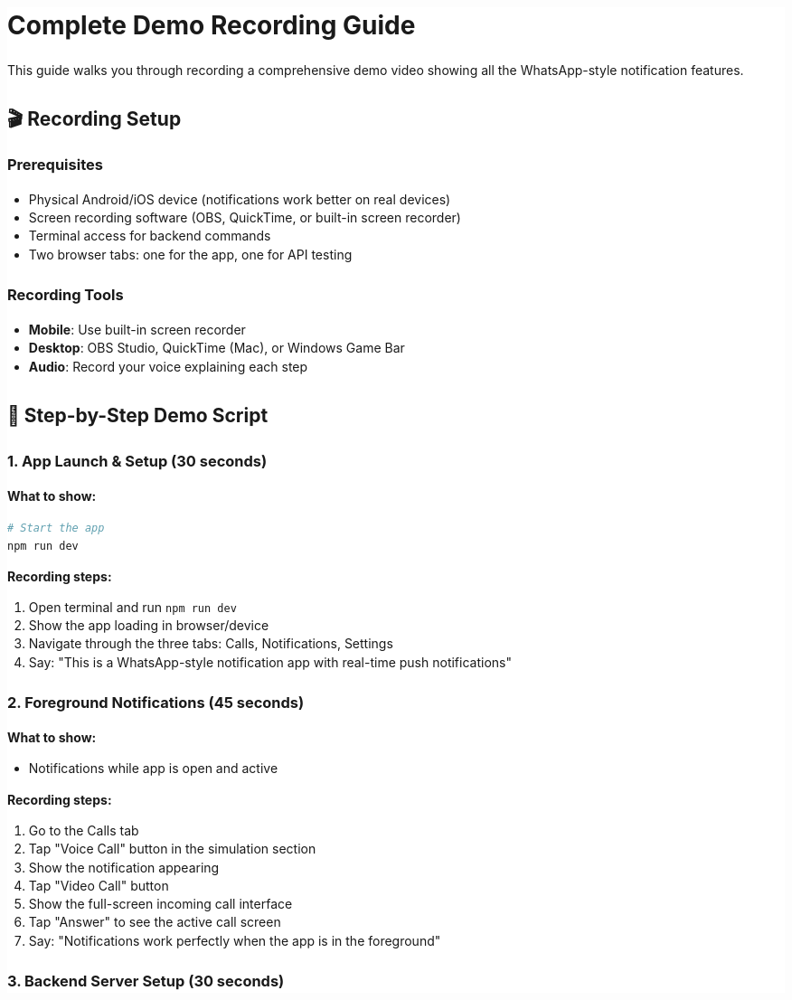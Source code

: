 # Complete Demo Recording Guide

This guide walks you through recording a comprehensive demo video showing all the WhatsApp-style notification features.

## 🎬 Recording Setup

### Prerequisites
- Physical Android/iOS device (notifications work better on real devices)
- Screen recording software (OBS, QuickTime, or built-in screen recorder)
- Terminal access for backend commands
- Two browser tabs: one for the app, one for API testing

### Recording Tools
- **Mobile**: Use built-in screen recorder
- **Desktop**: OBS Studio, QuickTime (Mac), or Windows Game Bar
- **Audio**: Record your voice explaining each step

## 📱 Step-by-Step Demo Script

### 1. App Launch & Setup (30 seconds)

**What to show:**
```bash
# Start the app
npm run dev
```

**Recording steps:**
1. Open terminal and run `npm run dev`
2. Show the app loading in browser/device
3. Navigate through the three tabs: Calls, Notifications, Settings
4. Say: "This is a WhatsApp-style notification app with real-time push notifications"

### 2. Foreground Notifications (45 seconds)

**What to show:**
- Notifications while app is open and active

**Recording steps:**
1. Go to the Calls tab
2. Tap "Voice Call" button in the simulation section
3. Show the notification appearing
4. Tap "Video Call" button
5. Show the full-screen incoming call interface
6. Tap "Answer" to see the active call screen
7. Say: "Notifications work perfectly when the app is in the foreground"

### 3. Backend Server Setup (30 seconds)
